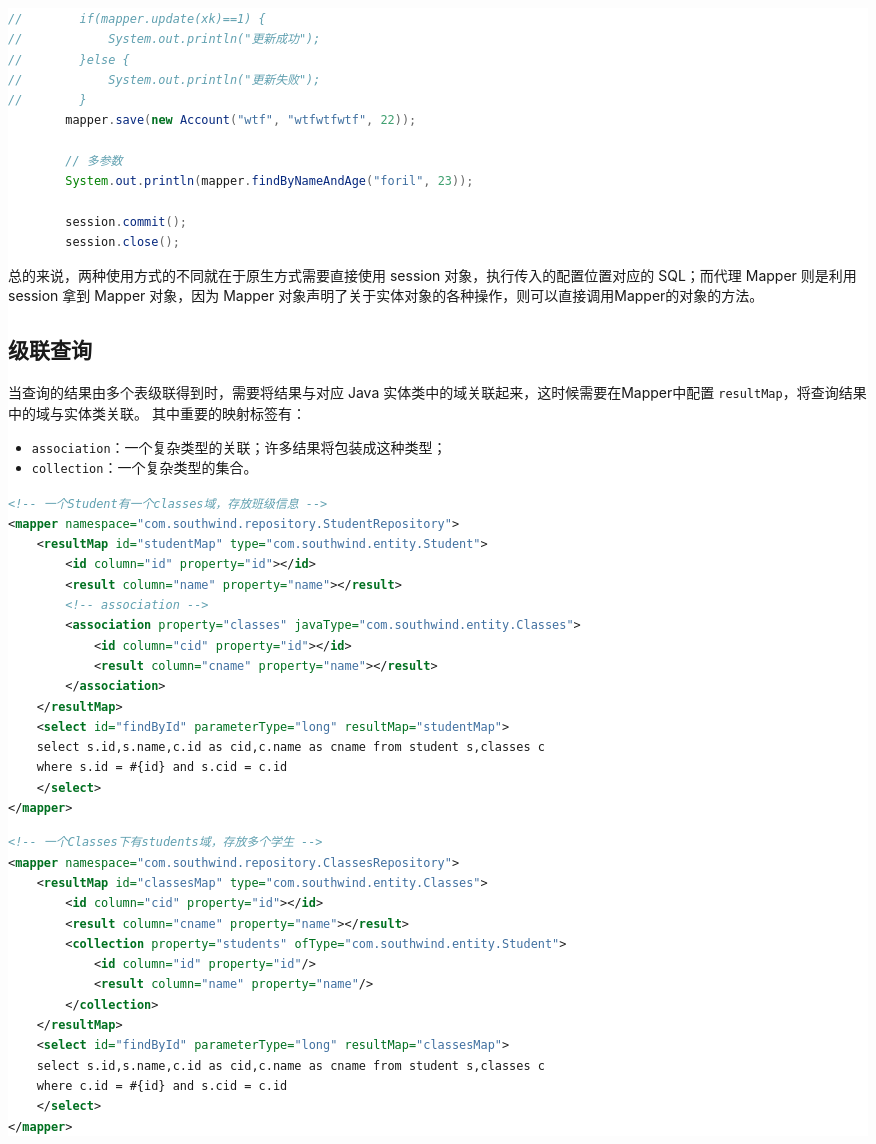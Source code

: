 ```java
//        if(mapper.update(xk)==1) {
//            System.out.println("更新成功");
//        }else {
//            System.out.println("更新失败");
//        }
        mapper.save(new Account("wtf", "wtfwtfwtf", 22));

        // 多参数
        System.out.println(mapper.findByNameAndAge("foril", 23));

        session.commit();
        session.close();
```

总的来说，两种使用方式的不同就在于原生方式需要直接使用 session 对象，执行传入的配置位置对应的 SQL；而代理 Mapper 则是利用 session 拿到 Mapper 对象，因为 Mapper 对象声明了关于实体对象的各种操作，则可以直接调用Mapper的对象的方法。

## 级联查询
当查询的结果由多个表级联得到时，需要将结果与对应 Java 实体类中的域关联起来，这时候需要在Mapper中配置 `resultMap`，将查询结果中的域与实体类关联。
其中重要的映射标签有：
* `association`：一个复杂类型的关联；许多结果将包装成这种类型；
* `collection`：一个复杂类型的集合。
```xml
<!-- 一个Student有一个classes域，存放班级信息 -->
<mapper namespace="com.southwind.repository.StudentRepository">
    <resultMap id="studentMap" type="com.southwind.entity.Student">
        <id column="id" property="id"></id>
        <result column="name" property="name"></result>
        <!-- association -->
        <association property="classes" javaType="com.southwind.entity.Classes">
            <id column="cid" property="id"></id>
            <result column="cname" property="name"></result>
        </association>
    </resultMap>
    <select id="findById" parameterType="long" resultMap="studentMap">
    select s.id,s.name,c.id as cid,c.name as cname from student s,classes c
    where s.id = #{id} and s.cid = c.id
    </select>
</mapper>
```

```xml
<!-- 一个Classes下有students域，存放多个学生 -->
<mapper namespace="com.southwind.repository.ClassesRepository">
    <resultMap id="classesMap" type="com.southwind.entity.Classes">
        <id column="cid" property="id"></id>
        <result column="cname" property="name"></result>
        <collection property="students" ofType="com.southwind.entity.Student">
            <id column="id" property="id"/>
            <result column="name" property="name"/>
        </collection>
    </resultMap>
    <select id="findById" parameterType="long" resultMap="classesMap">
    select s.id,s.name,c.id as cid,c.name as cname from student s,classes c
    where c.id = #{id} and s.cid = c.id
    </select>
</mapper>
```
